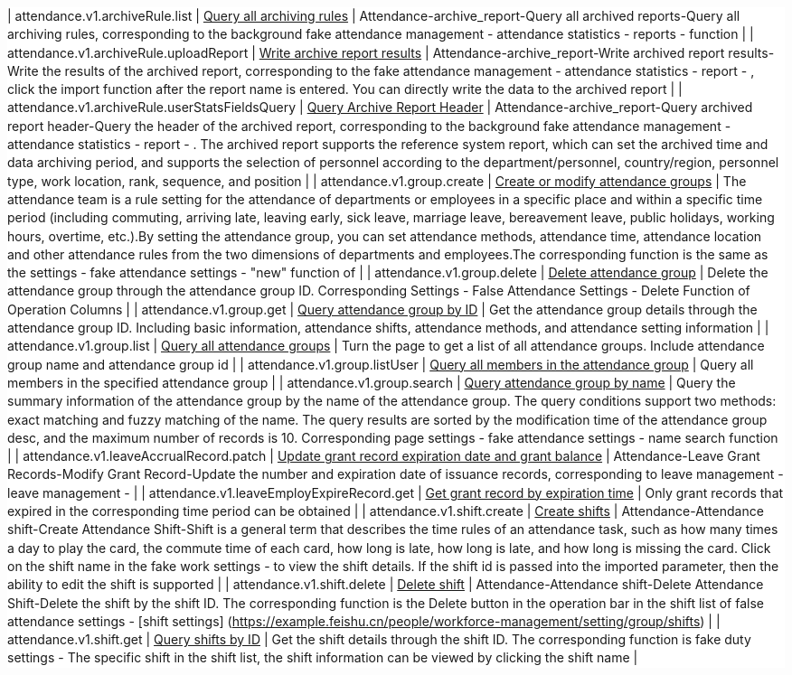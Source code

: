 | attendance.v1.archiveRule.list | [Query all archiving rules](https://open.feishu.cn/document/uAjLw4CM/ukTMukTMukTM/reference/attendance-v1/archive_rule/list) | Attendance-archive_report-Query all archived reports-Query all archiving rules, corresponding to the background fake attendance management - attendance statistics - reports -  function |
| attendance.v1.archiveRule.uploadReport | [Write archive report results](https://open.feishu.cn/document/uAjLw4CM/ukTMukTMukTM/reference/attendance-v1/archive_rule/upload_report) | Attendance-archive_report-Write archived report results-Write the results of the archived report, corresponding to the fake attendance management - attendance statistics - report - , click the import function after the report name is entered. You can directly write the data to the archived report |
| attendance.v1.archiveRule.userStatsFieldsQuery | [Query Archive Report Header](https://open.feishu.cn/document/uAjLw4CM/ukTMukTMukTM/reference/attendance-v1/archive_rule/user_stats_fields_query) | Attendance-archive_report-Query archived report header-Query the header of the archived report, corresponding to the background fake attendance management - attendance statistics - report - . The archived report supports the reference system report, which can set the archived time and data archiving period, and supports the selection of personnel according to the department/personnel, country/region, personnel type, work location, rank, sequence, and position |
| attendance.v1.group.create | [Create or modify attendance groups](https://open.feishu.cn/document/uAjLw4CM/ukTMukTMukTM/reference/attendance-v1/group/create) | The attendance team is a rule setting for the attendance of departments or employees in a specific place and within a specific time period (including commuting, arriving late, leaving early, sick leave, marriage leave, bereavement leave, public holidays, working hours, overtime, etc.).By setting the attendance group, you can set attendance methods, attendance time, attendance location and other attendance rules from the two dimensions of departments and employees.The corresponding function is the same as the settings - fake attendance settings - "new" function of  |
| attendance.v1.group.delete | [Delete attendance group](https://open.feishu.cn/document/uAjLw4CM/ukTMukTMukTM/reference/attendance-v1/group/delete) | Delete the attendance group through the attendance group ID. Corresponding Settings - False Attendance Settings - Delete Function of  Operation Columns |
| attendance.v1.group.get | [Query attendance group by ID](https://open.feishu.cn/document/uAjLw4CM/ukTMukTMukTM/reference/attendance-v1/group/get) | Get the attendance group details through the attendance group ID. Including basic information, attendance shifts, attendance methods, and attendance setting information |
| attendance.v1.group.list | [Query all attendance groups](https://open.feishu.cn/document/uAjLw4CM/ukTMukTMukTM/reference/attendance-v1/group/list) | Turn the page to get a list of all attendance groups. Include attendance group name and attendance group id |
| attendance.v1.group.listUser | [Query all members in the attendance group](https://open.feishu.cn/document/uAjLw4CM/ukTMukTMukTM/reference/attendance-v1/group/list_user) | Query all members in the specified attendance group |
| attendance.v1.group.search | [Query attendance group by name](https://open.feishu.cn/document/uAjLw4CM/ukTMukTMukTM/reference/attendance-v1/group/search) | Query the summary information of the attendance group by the name of the attendance group. The query conditions support two methods: exact matching and fuzzy matching of the name. The query results are sorted by the modification time of the attendance group desc, and the maximum number of records is 10. Corresponding page settings - fake attendance settings -  name search function |
| attendance.v1.leaveAccrualRecord.patch | [Update grant record expiration date and grant balance](https://open.feishu.cn/document/uAjLw4CM/ukTMukTMukTM/reference/attendance-v1/leave_accrual_record/patch) | Attendance-Leave Grant Records-Modify Grant Record-Update the number and expiration date of issuance records, corresponding to leave management - leave management -  |
| attendance.v1.leaveEmployExpireRecord.get | [Get grant record by expiration time](https://open.feishu.cn/document/uAjLw4CM/ukTMukTMukTM/reference/attendance-v1/leave_employ_expire_record/get) | Only grant records that expired in the corresponding time period can be obtained |
| attendance.v1.shift.create | [Create shifts](https://open.feishu.cn/document/uAjLw4CM/ukTMukTMukTM/reference/attendance-v1/shift/create) | Attendance-Attendance shift-Create Attendance Shift-Shift is a general term that describes the time rules of an attendance task, such as how many times a day to play the card, the commute time of each card, how long is late, how long is late, and how long is missing the card. Click on the shift name in the fake work settings -  to view the shift details. If the shift id is passed into the imported parameter, then the ability to edit the shift is supported |
| attendance.v1.shift.delete | [Delete shift](https://open.feishu.cn/document/uAjLw4CM/ukTMukTMukTM/reference/attendance-v1/shift/delete) | Attendance-Attendance shift-Delete Attendance Shift-Delete the shift by the shift ID. The corresponding function is the Delete button in the operation bar in the shift list of false attendance settings - [shift settings] (https://example.feishu.cn/people/workforce-management/setting/group/shifts) |
| attendance.v1.shift.get | [Query shifts by ID](https://open.feishu.cn/document/uAjLw4CM/ukTMukTMukTM/reference/attendance-v1/shift/get) | Get the shift details through the shift ID. The corresponding function is fake duty settings -  The specific shift in the shift list, the shift information can be viewed by clicking the shift name |